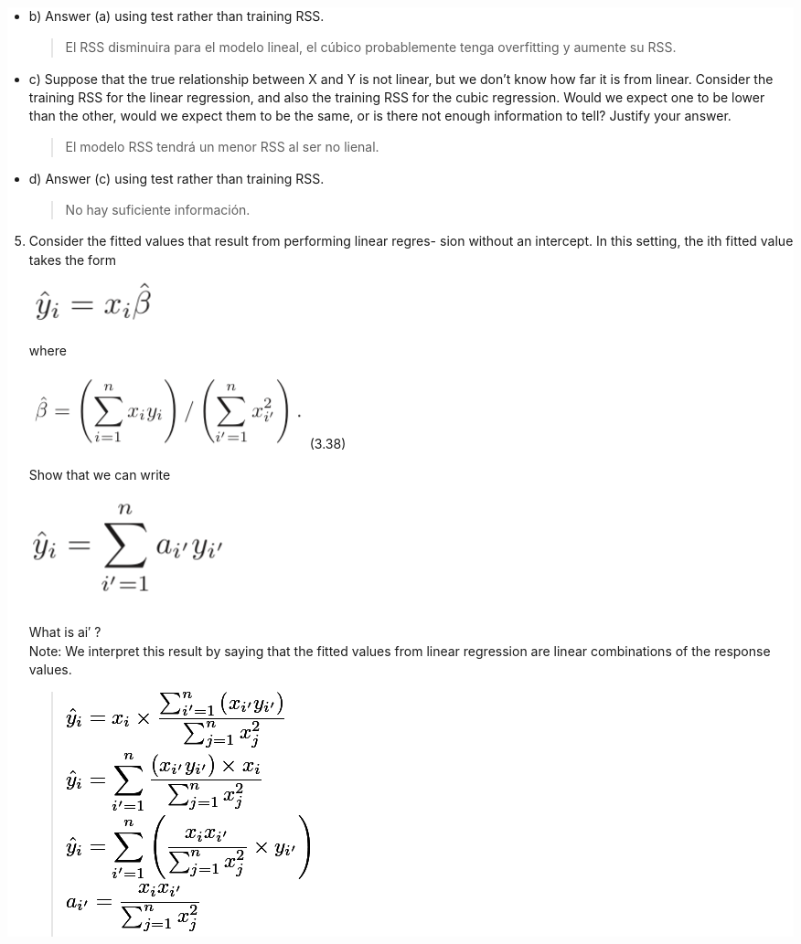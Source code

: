  - b) Answer (a) using test rather than training RSS.  
    > El RSS disminuira para el modelo lineal, el cúbico probablemente tenga overfitting y aumente su RSS.
 - c) Suppose that the true relationship between X and Y is not linear, but we don’t know how far it is from linear. Consider the training RSS for the linear regression, and also the training RSS for the cubic regression. Would we expect one to be lower than the other, would we expect them to be the same, or is there not enough information to tell? Justify your answer.  
    > El modelo RSS tendrá un menor RSS al ser no lienal.
 - d) Answer (c) using test rather than training RSS.  
    > No hay suficiente información.
5. Consider the fitted values that result from performing linear regres- sion without an intercept. In this setting, the ith fitted value takes the form  

    ![Eq1](equation1.png)  

    where  

    ![Eq2](equation2.png)  (3.38)

    Show that we can write

    ![Eq3](equation3.png)

    What is ai′ ?  
    Note: We interpret this result by saying that the fitted values from linear regression are linear combinations of the response values.
    >![Eq8](equation8.png)  
    >![Eq9](equation9.png)  
    >![Eq10](equation10.png)  
    >![Eq11](equation11.png)  
